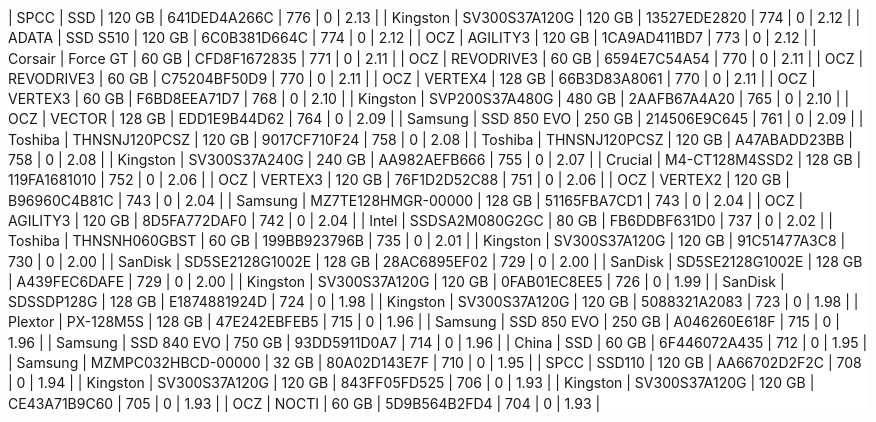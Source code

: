 | SPCC      | SSD                | 120 GB | 641DED4A266C | 776   | 0     | 2.13   |
| Kingston  | SV300S37A120G      | 120 GB | 13527EDE2820 | 774   | 0     | 2.12   |
| ADATA     | SSD S510           | 120 GB | 6C0B381D664C | 774   | 0     | 2.12   |
| OCZ       | AGILITY3           | 120 GB | 1CA9AD411BD7 | 773   | 0     | 2.12   |
| Corsair   | Force GT           | 60 GB  | CFD8F1672835 | 771   | 0     | 2.11   |
| OCZ       | REVODRIVE3         | 60 GB  | 6594E7C54A54 | 770   | 0     | 2.11   |
| OCZ       | REVODRIVE3         | 60 GB  | C75204BF50D9 | 770   | 0     | 2.11   |
| OCZ       | VERTEX4            | 128 GB | 66B3D83A8061 | 770   | 0     | 2.11   |
| OCZ       | VERTEX3            | 60 GB  | F6BD8EEA71D7 | 768   | 0     | 2.10   |
| Kingston  | SVP200S37A480G     | 480 GB | 2AAFB67A4A20 | 765   | 0     | 2.10   |
| OCZ       | VECTOR             | 128 GB | EDD1E9B44D62 | 764   | 0     | 2.09   |
| Samsung   | SSD 850 EVO        | 250 GB | 214506E9C645 | 761   | 0     | 2.09   |
| Toshiba   | THNSNJ120PCSZ      | 120 GB | 9017CF710F24 | 758   | 0     | 2.08   |
| Toshiba   | THNSNJ120PCSZ      | 120 GB | A47ABADD23BB | 758   | 0     | 2.08   |
| Kingston  | SV300S37A240G      | 240 GB | AA982AEFB666 | 755   | 0     | 2.07   |
| Crucial   | M4-CT128M4SSD2     | 128 GB | 119FA1681010 | 752   | 0     | 2.06   |
| OCZ       | VERTEX3            | 120 GB | 76F1D2D52C88 | 751   | 0     | 2.06   |
| OCZ       | VERTEX2            | 120 GB | B96960C4B81C | 743   | 0     | 2.04   |
| Samsung   | MZ7TE128HMGR-00000 | 128 GB | 51165FBA7CD1 | 743   | 0     | 2.04   |
| OCZ       | AGILITY3           | 120 GB | 8D5FA772DAF0 | 742   | 0     | 2.04   |
| Intel     | SSDSA2M080G2GC     | 80 GB  | FB6DDBF631D0 | 737   | 0     | 2.02   |
| Toshiba   | THNSNH060GBST      | 60 GB  | 199BB923796B | 735   | 0     | 2.01   |
| Kingston  | SV300S37A120G      | 120 GB | 91C51477A3C8 | 730   | 0     | 2.00   |
| SanDisk   | SD5SE2128G1002E    | 128 GB | 28AC6895EF02 | 729   | 0     | 2.00   |
| SanDisk   | SD5SE2128G1002E    | 128 GB | A439FEC6DAFE | 729   | 0     | 2.00   |
| Kingston  | SV300S37A120G      | 120 GB | 0FAB01EC8EE5 | 726   | 0     | 1.99   |
| SanDisk   | SDSSDP128G         | 128 GB | E1874881924D | 724   | 0     | 1.98   |
| Kingston  | SV300S37A120G      | 120 GB | 5088321A2083 | 723   | 0     | 1.98   |
| Plextor   | PX-128M5S          | 128 GB | 47E242EBFEB5 | 715   | 0     | 1.96   |
| Samsung   | SSD 850 EVO        | 250 GB | A046260E618F | 715   | 0     | 1.96   |
| Samsung   | SSD 840 EVO        | 750 GB | 93DD5911D0A7 | 714   | 0     | 1.96   |
| China     | SSD                | 60 GB  | 6F446072A435 | 712   | 0     | 1.95   |
| Samsung   | MZMPC032HBCD-00000 | 32 GB  | 80A02D143E7F | 710   | 0     | 1.95   |
| SPCC      | SSD110             | 120 GB | AA66702D2F2C | 708   | 0     | 1.94   |
| Kingston  | SV300S37A120G      | 120 GB | 843FF05FD525 | 706   | 0     | 1.93   |
| Kingston  | SV300S37A120G      | 120 GB | CE43A71B9C60 | 705   | 0     | 1.93   |
| OCZ       | NOCTI              | 60 GB  | 5D9B564B2FD4 | 704   | 0     | 1.93   |